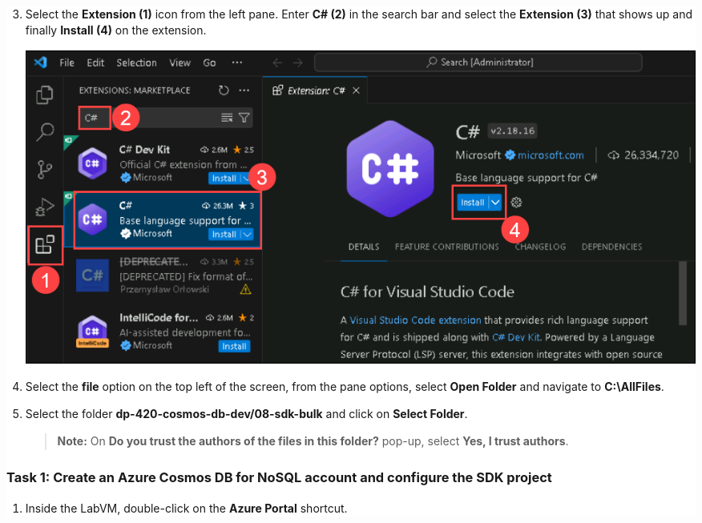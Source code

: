 3. Select the **Extension (1)** icon from the left pane. Enter **C# (2)** in the search bar and select the **Extension (3)** that shows up and finally **Install (4)** on the extension. 

    ![](media/visualstudioo.png)

4. Select the **file** option on the top left of the screen, from the pane options, select **Open Folder** and navigate to **C:\AllFiles**.

5. Select the folder **dp-420-cosmos-db-dev/08-sdk-bulk** and click on **Select Folder**.

   >**Note:** On **Do you trust the authors of the files in this folder?** pop-up, select **Yes, I trust authors**.

### Task 1: Create an Azure Cosmos DB for NoSQL account and configure the SDK project

1. Inside the LabVM, double-click on the **Azure Portal** shortcut.

